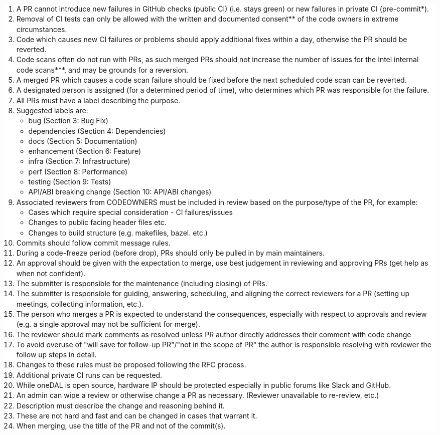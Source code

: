 1. A PR cannot introduce new failures in GitHub checks (public CI) (i.e. stays
green) or new failures in private CI (pre-commit\*).
2. Removal of CI tests can only be allowed with the written and documented
consent\*\* of the code owners in extreme circumstances.
3. Code which causes new CI failures or problems should apply additional
fixes within a day, otherwise the PR should be reverted. 
4. Code scans often do not run with PRs, as such merged PRs should not increase
the number of issues for the Intel internal code scans\*\*\*, and may be
grounds for a reversion.
5. A merged PR which causes a code scan failure should be fixed before the next
scheduled code scan can be reverted.
6. A designated person is assigned (for a determined period of time), who
determines which PR was responsible for the failure.
7. All PRs must have a label describing the purpose.
8. Suggested labels are:
   * bug (Section 3: Bug Fix)
   * dependencies (Section 4: Dependencies)
   * docs (Section 5: Documentation)
   * enhancement (Section 6: Feature)
   * infra (Section 7: Infrastructure)
   * perf (Section 8: Performance)
   * testing (Section 9: Tests)
   * API/ABI breaking change (Section 10: API/ABI changes)
9. Associated reviewers from CODEOWNERS must be included in review based on the
   purpose/type of the PR, for example:
   * Cases which require special consideration - CI failures/issues
   * Changes to public facing header files etc.
   * Changes to build structure (e.g. makefiles, bazel. etc.)
11. Commits should follow commit message rules.
12. During a code-freeze period (before drop), PRs should only be pulled in by
main maintainers.
13. An approval should be given with the expectation to merge, use best
judgement in reviewing and approving PRs (get help as when not confident).
14. The submitter is responsible for the maintenance (including closing) of
PRs.
15. The submitter is responsible for guiding, answering, scheduling, and
aligning the correct reviewers for a PR (setting up meetings, collecting
information, etc.).
16. The person who merges a PR is expected to understand the consequences,
especially with respect to approvals and review (e.g. a single approval may
not be sufficient for merge).
17. The reviewer should mark comments as resolved unless PR author directly
addresses their comment with code change
19. To avoid overuse of "will save for follow-up PR"/"not in the scope of PR"
the author is responsible resolving with reviewer the follow up steps in
detail.
20. Changes to these rules must be proposed following the RFC process.
21. Additional private CI runs can be requested.
22. While oneDAL is open source, hardware IP should be protected especially in
public forums like Slack and GitHub.
23. An admin can wipe a review or otherwise change a PR as necessary. (Reviewer
unavailable to re-review, etc.)
24. Description must describe the change and reasoning behind it.
25. These are not hard and fast and can be changed in cases that warrant it.
26. When merging, use the title of the PR and not of the commit(s).
